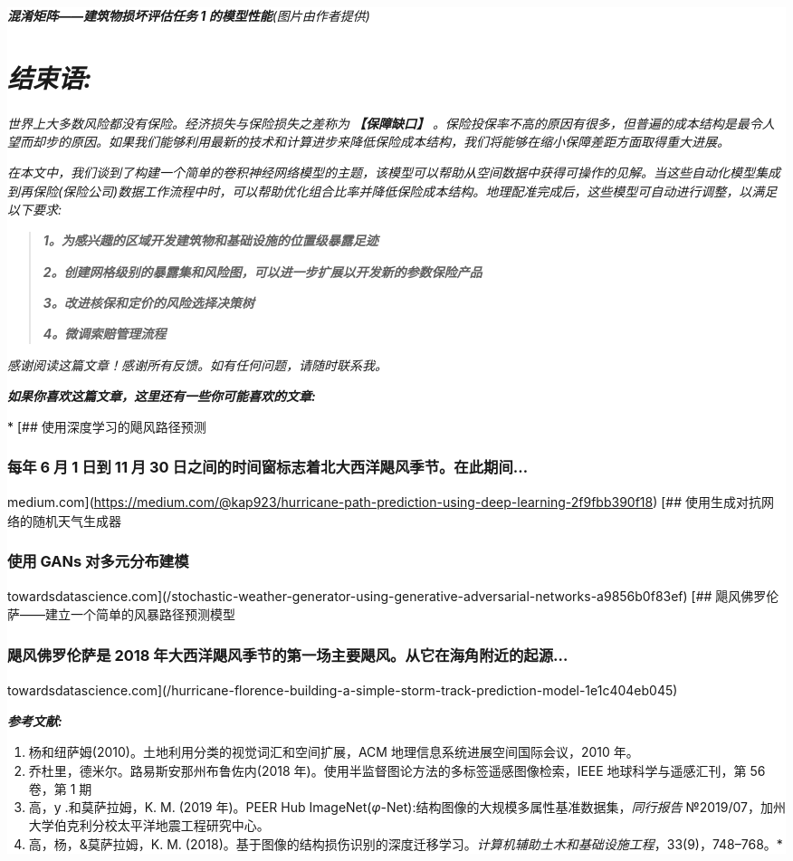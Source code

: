 ***混淆矩阵——建筑物损坏评估任务 1 的模型性能**(图片由作者提供)*

# *结束语:*

*世界上大多数风险都没有保险。经济损失与保险损失之差称为 ***【保障缺口】*** 。保险投保率不高的原因有很多，但普遍的成本结构是最令人望而却步的原因。如果我们能够利用最新的技术和计算进步来降低保险成本结构，我们将能够在缩小保障差距方面取得重大进展。*

*在本文中，我们谈到了构建一个简单的卷积神经网络模型的主题，该模型可以帮助从空间数据中获得可操作的见解。当这些自动化模型集成到再保险(保险公司)数据工作流程中时，可以帮助优化组合比率并降低保险成本结构。地理配准完成后，这些模型可自动进行调整，以满足以下要求:*

> ***1。为感兴趣的区域开发建筑物和基础设施的位置级暴露足迹***
> 
> ***2。创建网格级别的暴露集和风险图，可以进一步扩展以开发新的参数保险产品***
> 
> ***3。改进核保和定价的风险选择决策树***
> 
> ***4。微调索赔管理流程***

*感谢阅读这篇文章！感谢所有反馈。如有任何问题，请随时联系我。*

***如果你喜欢这篇文章，这里还有一些你可能喜欢的文章:***

*[](https://medium.com/@kap923/hurricane-path-prediction-using-deep-learning-2f9fbb390f18) [## 使用深度学习的飓风路径预测

### 每年 6 月 1 日到 11 月 30 日之间的时间窗标志着北大西洋飓风季节。在此期间…

medium.com](https://medium.com/@kap923/hurricane-path-prediction-using-deep-learning-2f9fbb390f18) [](/stochastic-weather-generator-using-generative-adversarial-networks-a9856b0f83ef) [## 使用生成对抗网络的随机天气生成器

### 使用 GANs 对多元分布建模

towardsdatascience.com](/stochastic-weather-generator-using-generative-adversarial-networks-a9856b0f83ef) [](/hurricane-florence-building-a-simple-storm-track-prediction-model-1e1c404eb045) [## 飓风佛罗伦萨——建立一个简单的风暴路径预测模型

### 飓风佛罗伦萨是 2018 年大西洋飓风季节的第一场主要飓风。从它在海角附近的起源…

towardsdatascience.com](/hurricane-florence-building-a-simple-storm-track-prediction-model-1e1c404eb045) 

***参考文献:***

1.  杨和纽萨姆(2010)。土地利用分类的视觉词汇和空间扩展，ACM 地理信息系统进展空间国际会议，2010 年。
2.  乔杜里，德米尔。路易斯安那州布鲁佐内(2018 年)。使用半监督图论方法的多标签遥感图像检索，IEEE 地球科学与遥感汇刊，第 56 卷，第 1 期
3.  高，y .和莫萨拉姆，K. M. (2019 年)。PEER Hub ImageNet(*φ*-Net):结构图像的大规模多属性基准数据集，*同行报告* №2019/07，加州大学伯克利分校太平洋地震工程研究中心。
4.  高，杨，&莫萨拉姆，K. M. (2018)。基于图像的结构损伤识别的深度迁移学习。*计算机辅助土木和基础设施工程*，33(9)，748–768。*